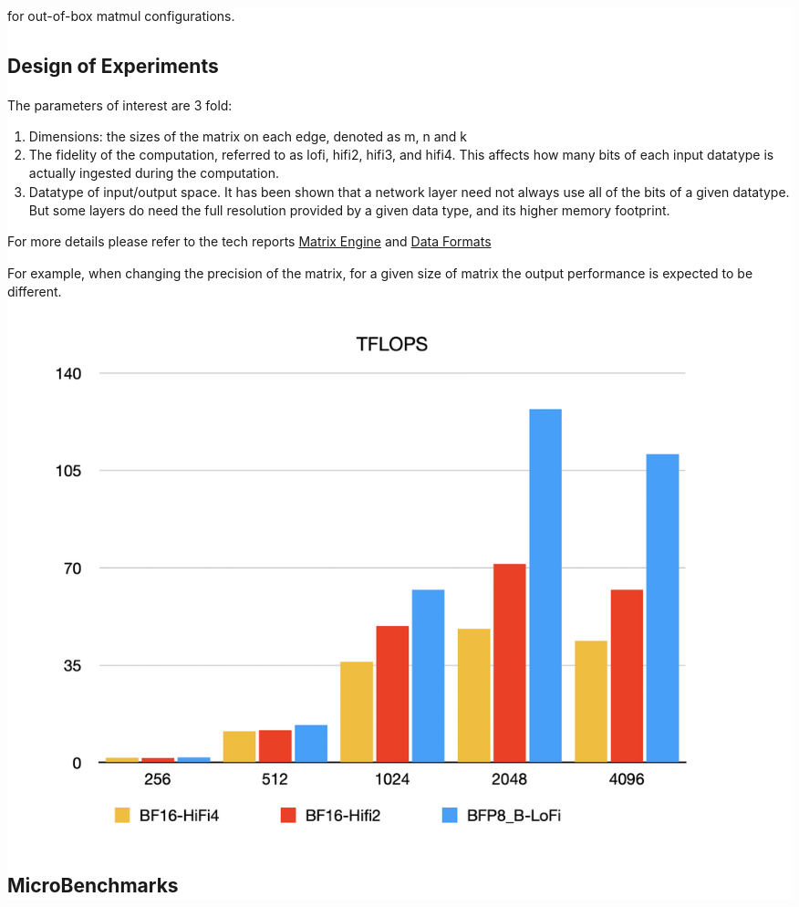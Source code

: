 for out-of-box matmul configurations.


## Design of Experiments

The parameters of interest are 3 fold:
1. Dimensions: the sizes of the matrix on each edge, denoted as m, n and k
2. The fidelity of the computation, referred to as lofi, hifi2, hifi3, and hifi4. This affects how many bits of each input datatype is actually ingested during the computation.
3. Datatype of input/output space. It has been shown that a network layer need not always use all of the bits of a given datatype. But some layers do need the full resolution provided by a given data type, and its higher memory footprint.

For more details please refer to the tech reports [Matrix Engine](../matrix_engine/matrix_engine.md) and [Data Formats](../data_formats/data_formats.md)

For example, when changing the precision of the matrix, for a given size of matrix the output performance is expected to be different.

![A simple bar chart of the TFLOPS on WH when changing the precision of matrices](images/effects_of_precision.png "Variance in performance of TFLOPS on WH from SRAM due to changing precision")



## MicroBenchmarks

